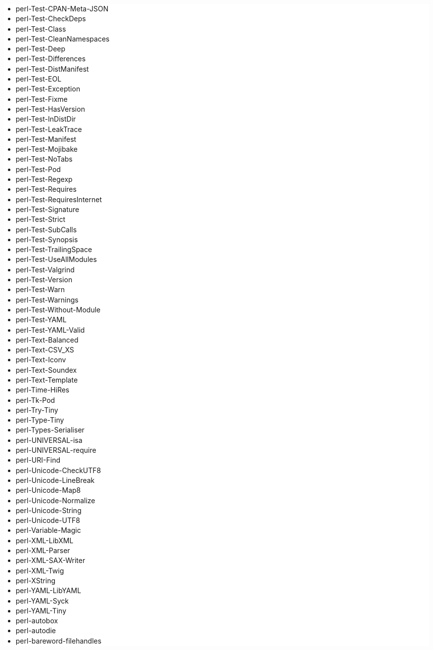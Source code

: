 - perl-Test-CPAN-Meta-JSON
- perl-Test-CheckDeps
- perl-Test-Class
- perl-Test-CleanNamespaces
- perl-Test-Deep
- perl-Test-Differences
- perl-Test-DistManifest
- perl-Test-EOL
- perl-Test-Exception
- perl-Test-Fixme
- perl-Test-HasVersion
- perl-Test-InDistDir
- perl-Test-LeakTrace
- perl-Test-Manifest
- perl-Test-Mojibake
- perl-Test-NoTabs
- perl-Test-Pod
- perl-Test-Regexp
- perl-Test-Requires
- perl-Test-RequiresInternet
- perl-Test-Signature
- perl-Test-Strict
- perl-Test-SubCalls
- perl-Test-Synopsis
- perl-Test-TrailingSpace
- perl-Test-UseAllModules
- perl-Test-Valgrind
- perl-Test-Version
- perl-Test-Warn
- perl-Test-Warnings
- perl-Test-Without-Module
- perl-Test-YAML
- perl-Test-YAML-Valid
- perl-Text-Balanced
- perl-Text-CSV_XS
- perl-Text-Iconv
- perl-Text-Soundex
- perl-Text-Template
- perl-Time-HiRes
- perl-Tk-Pod
- perl-Try-Tiny
- perl-Type-Tiny
- perl-Types-Serialiser
- perl-UNIVERSAL-isa
- perl-UNIVERSAL-require
- perl-URI-Find
- perl-Unicode-CheckUTF8
- perl-Unicode-LineBreak
- perl-Unicode-Map8
- perl-Unicode-Normalize
- perl-Unicode-String
- perl-Unicode-UTF8
- perl-Variable-Magic
- perl-XML-LibXML
- perl-XML-Parser
- perl-XML-SAX-Writer
- perl-XML-Twig
- perl-XString
- perl-YAML-LibYAML
- perl-YAML-Syck
- perl-YAML-Tiny
- perl-autobox
- perl-autodie
- perl-bareword-filehandles